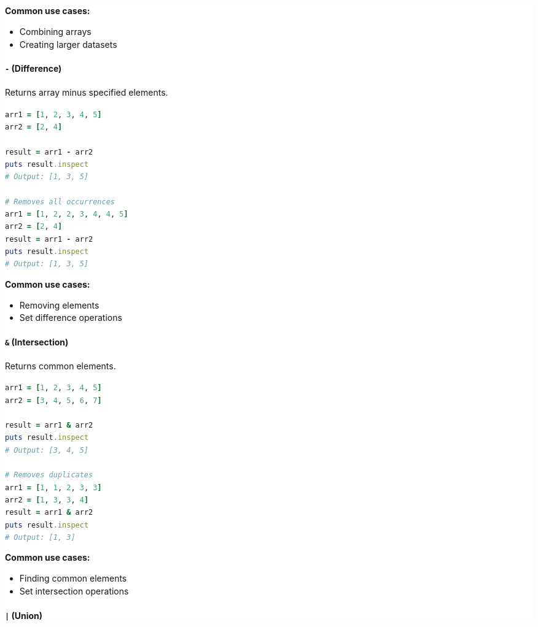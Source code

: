 **Common use cases:**

- Combining arrays
- Creating larger datasets

#### `-` (Difference)

Returns array minus specified elements.

```ruby
arr1 = [1, 2, 3, 4, 5]
arr2 = [2, 4]

result = arr1 - arr2
puts result.inspect
# Output: [1, 3, 5]

# Removes all occurrences
arr1 = [1, 2, 2, 3, 4, 4, 5]
arr2 = [2, 4]
result = arr1 - arr2
puts result.inspect
# Output: [1, 3, 5]
```

**Common use cases:**

- Removing elements
- Set difference operations

#### `&` (Intersection)

Returns common elements.

```ruby
arr1 = [1, 2, 3, 4, 5]
arr2 = [3, 4, 5, 6, 7]

result = arr1 & arr2
puts result.inspect
# Output: [3, 4, 5]

# Removes duplicates
arr1 = [1, 1, 2, 3, 3]
arr2 = [1, 3, 3, 4]
result = arr1 & arr2
puts result.inspect
# Output: [1, 3]
```

**Common use cases:**

- Finding common elements
- Set intersection operations

#### `|` (Union)
